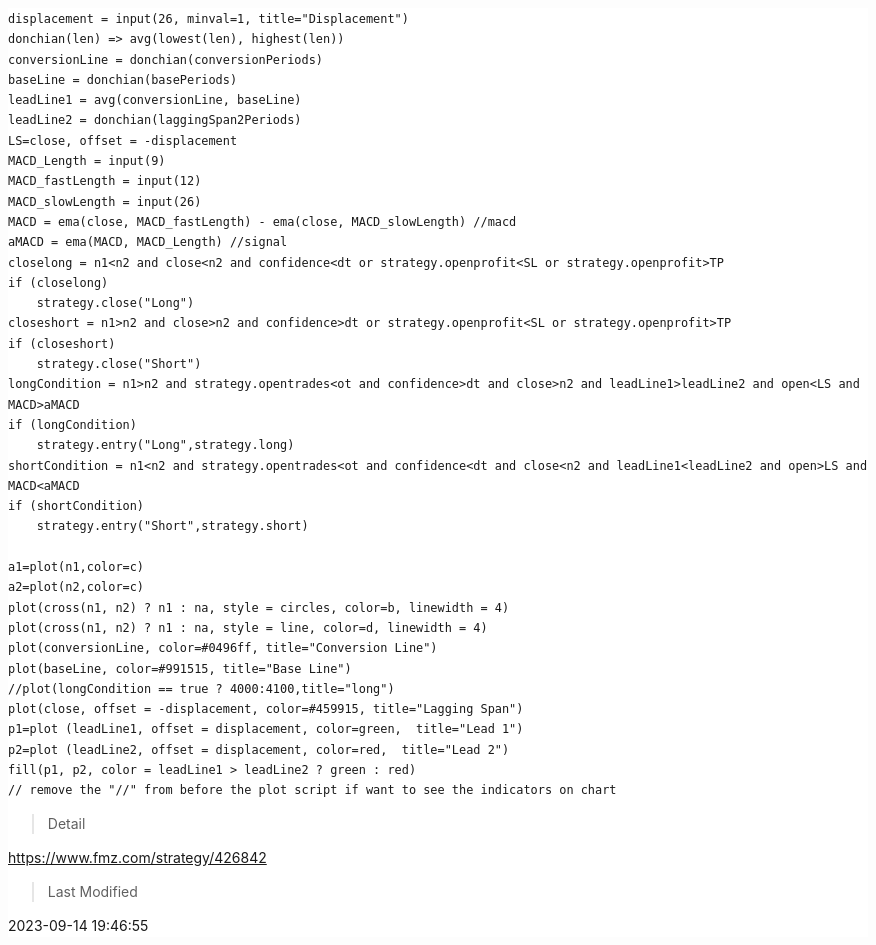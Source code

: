 ``` pinescript
displacement = input(26, minval=1, title="Displacement")
donchian(len) => avg(lowest(len), highest(len))
conversionLine = donchian(conversionPeriods)
baseLine = donchian(basePeriods)
leadLine1 = avg(conversionLine, baseLine)
leadLine2 = donchian(laggingSpan2Periods)
LS=close, offset = -displacement
MACD_Length = input(9)
MACD_fastLength = input(12)
MACD_slowLength = input(26)
MACD = ema(close, MACD_fastLength) - ema(close, MACD_slowLength) //macd
aMACD = ema(MACD, MACD_Length) //signal
closelong = n1<n2 and close<n2 and confidence<dt or strategy.openprofit<SL or strategy.openprofit>TP
if (closelong)
    strategy.close("Long")
closeshort = n1>n2 and close>n2 and confidence>dt or strategy.openprofit<SL or strategy.openprofit>TP
if (closeshort)
    strategy.close("Short")
longCondition = n1>n2 and strategy.opentrades<ot and confidence>dt and close>n2 and leadLine1>leadLine2 and open<LS and MACD>aMACD
if (longCondition)
    strategy.entry("Long",strategy.long)
shortCondition = n1<n2 and strategy.opentrades<ot and confidence<dt and close<n2 and leadLine1<leadLine2 and open>LS and MACD<aMACD
if (shortCondition)
    strategy.entry("Short",strategy.short)

a1=plot(n1,color=c)
a2=plot(n2,color=c)
plot(cross(n1, n2) ? n1 : na, style = circles, color=b, linewidth = 4)
plot(cross(n1, n2) ? n1 : na, style = line, color=d, linewidth = 4)
plot(conversionLine, color=#0496ff, title="Conversion Line")
plot(baseLine, color=#991515, title="Base Line")
//plot(longCondition == true ? 4000:4100,title="long")
plot(close, offset = -displacement, color=#459915, title="Lagging Span")
p1=plot (leadLine1, offset = displacement, color=green,  title="Lead 1")
p2=plot (leadLine2, offset = displacement, color=red,  title="Lead 2")
fill(p1, p2, color = leadLine1 > leadLine2 ? green : red)
// remove the "//" from before the plot script if want to see the indicators on chart
```

> Detail

https://www.fmz.com/strategy/426842

> Last Modified

2023-09-14 19:46:55
